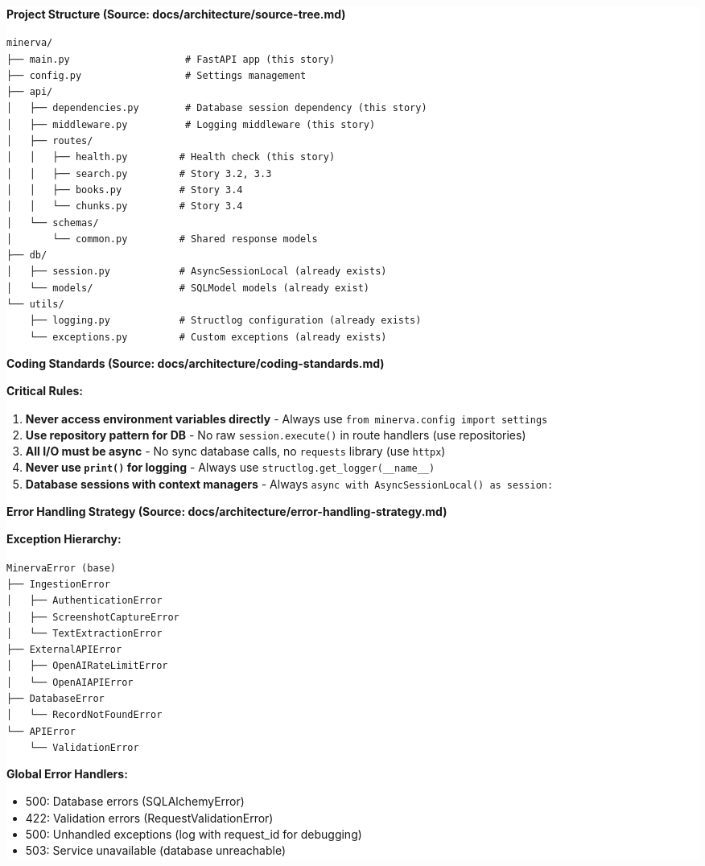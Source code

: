 **Project Structure (Source: docs/architecture/source-tree.md)**
```
minerva/
├── main.py                    # FastAPI app (this story)
├── config.py                  # Settings management
├── api/
│   ├── dependencies.py        # Database session dependency (this story)
│   ├── middleware.py          # Logging middleware (this story)
│   ├── routes/
│   │   ├── health.py         # Health check (this story)
│   │   ├── search.py         # Story 3.2, 3.3
│   │   ├── books.py          # Story 3.4
│   │   └── chunks.py         # Story 3.4
│   └── schemas/
│       └── common.py         # Shared response models
├── db/
│   ├── session.py            # AsyncSessionLocal (already exists)
│   └── models/               # SQLModel models (already exist)
└── utils/
    ├── logging.py            # Structlog configuration (already exists)
    └── exceptions.py         # Custom exceptions (already exists)
```

**Coding Standards (Source: docs/architecture/coding-standards.md)**

**Critical Rules:**
1. **Never access environment variables directly** - Always use `from minerva.config import settings`
2. **Use repository pattern for DB** - No raw `session.execute()` in route handlers (use repositories)
3. **All I/O must be async** - No sync database calls, no `requests` library (use `httpx`)
4. **Never use `print()` for logging** - Always use `structlog.get_logger(__name__)`
5. **Database sessions with context managers** - Always `async with AsyncSessionLocal() as session:`

**Error Handling Strategy (Source: docs/architecture/error-handling-strategy.md)**

**Exception Hierarchy:**
```python
MinervaError (base)
├── IngestionError
│   ├── AuthenticationError
│   ├── ScreenshotCaptureError
│   └── TextExtractionError
├── ExternalAPIError
│   ├── OpenAIRateLimitError
│   └── OpenAIAPIError
├── DatabaseError
│   └── RecordNotFoundError
└── APIError
    └── ValidationError
```

**Global Error Handlers:**
- 500: Database errors (SQLAlchemyError)
- 422: Validation errors (RequestValidationError)
- 500: Unhandled exceptions (log with request_id for debugging)
- 503: Service unavailable (database unreachable)
